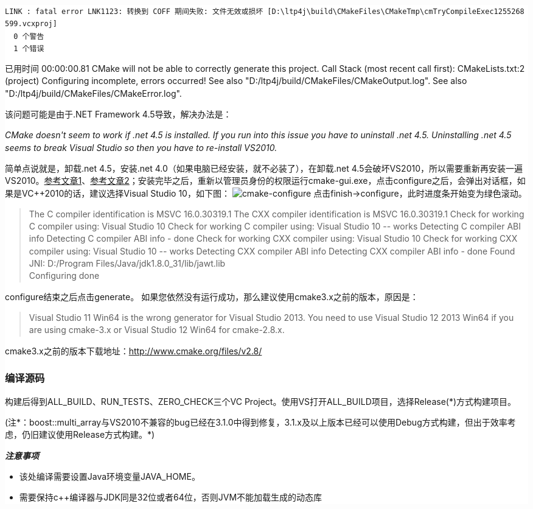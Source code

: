     LINK : fatal error LNK1123: 转换到 COFF 期间失败: 文件无效或损坏 [D:\ltp4j\build\CMakeFiles\CMakeTmp\cmTryCompileExec1255268599.vcxproj]
      0 个警告
      1 个错误
  已用时间 00:00:00.81
  CMake will not be able to correctly generate this project.
Call Stack (most recent call first):
  CMakeLists.txt:2 (project)
Configuring incomplete, errors occurred!
See also "D:/ltp4j/build/CMakeFiles/CMakeOutput.log".
See also "D:/ltp4j/build/CMakeFiles/CMakeError.log".

该问题可能是由于.NET Framework 4.5导致，解决办法是：

*CMake doesn't seem to work if .net 4.5 is installed.  If you run into this issue you have to uninstall .net 4.5.  Uninstalling .net 4.5 seems to break Visual Studio so then you have to re-install VS2010.*

简单点说就是，卸载.net 4.5，安装.net 4.0（如果电脑已经安装，就不必装了），在卸载.net 4.5会破坏VS2010，所以需要重新再安装一遍VS2010。[参考文章1](http://www.pcl-users.org/CMake-configuration-error-using-Windows-7-td4028623.html)、[参考文章2](http://stackoverflow.com/questions/14590947/cmake-configuring-fails-cl-exe-is-not-able-to-compile-a-simple-test-program)；安装完毕之后，重新以管理员身份的权限运行cmake-gui.exe，点击configure之后，会弹出对话框，如果是VC++2010的话，建议选择Visual Studio 10，如下图：
![cmake-configure][1]
点击finish->configure，此时进度条开始变为绿色滚动。
>The C compiler identification is MSVC 16.0.30319.1
The CXX compiler identification is MSVC 16.0.30319.1
Check for working C compiler using: Visual Studio 10
Check for working C compiler using: Visual Studio 10 -- works
Detecting C compiler ABI info
Detecting C compiler ABI info - done
Check for working CXX compiler using: Visual Studio 10
Check for working CXX compiler using: Visual Studio 10 -- works
Detecting CXX compiler ABI info
Detecting CXX compiler ABI info - done
Found JNI: D:/Program Files/Java/jdk1.8.0_31/lib/jawt.lib  
Configuring done

configure结束之后点击generate。
如果您依然没有运行成功，那么建议使用cmake3.x之前的版本，原因是：
>Visual Studio 11 Win64 is the wrong generator for Visual Studio 2013. You need to use Visual Studio 12 2013 Win64 if you are using cmake-3.x or Visual Studio 12 Win64 for cmake-2.8.x.

cmake3.x之前的版本下载地址：http://www.cmake.org/files/v2.8/

### 编译源码
构建后得到ALL_BUILD、RUN_TESTS、ZERO_CHECK三个VC Project。使用VS打开ALL_BUILD项目，选择Release(*)方式构建项目。

(注*：boost::multi_array与VS2010不兼容的bug已经在3.1.0中得到修复，3.1.x及以上版本已经可以使用Debug方式构建，但出于效率考虑，仍旧建议使用Release方式构建。*)


***注意事项***
* 该处编译需要设置Java环境变量JAVA_HOME。
* 需要保持c++编译器与JDK同是32位或者64位，否则JVM不能加载生成的动态库


  [1]: https://raw.githubusercontent.com/shijiebei2009/img/master/blog/cmake_configure_ltp4j_x64.png
  [2]: https://raw.githubusercontent.com/shijiebei2009/img/master/blog/add_x64_library_directory.png
  [3]: https://raw.githubusercontent.com/shijiebei2009/img/master/blog/cmake_configure_ltp_x64.png
  [4]: https://raw.githubusercontent.com/shijiebei2009/img/master/blog/ltp_success.png
  [5]: https://raw.githubusercontent.com/shijiebei2009/img/master/blog/ltp4j_eclipse.png